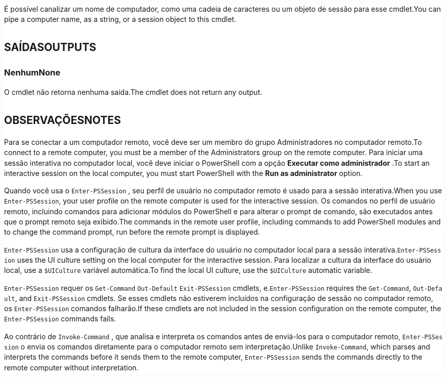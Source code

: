 <span data-ttu-id="0df40-355">É possível canalizar um nome de computador, como uma cadeia de caracteres ou um objeto de sessão para esse cmdlet.</span><span class="sxs-lookup"><span data-stu-id="0df40-355">You can pipe a computer name, as a string, or a session object to this cmdlet.</span></span>

## <span data-ttu-id="0df40-356">SAÍDAS</span><span class="sxs-lookup"><span data-stu-id="0df40-356">OUTPUTS</span></span>

### <span data-ttu-id="0df40-357">Nenhum</span><span class="sxs-lookup"><span data-stu-id="0df40-357">None</span></span>

<span data-ttu-id="0df40-358">O cmdlet não retorna nenhuma saída.</span><span class="sxs-lookup"><span data-stu-id="0df40-358">The cmdlet does not return any output.</span></span>

## <span data-ttu-id="0df40-359">OBSERVAÇÕES</span><span class="sxs-lookup"><span data-stu-id="0df40-359">NOTES</span></span>

<span data-ttu-id="0df40-360">Para se conectar a um computador remoto, você deve ser um membro do grupo Administradores no computador remoto.</span><span class="sxs-lookup"><span data-stu-id="0df40-360">To connect to a remote computer, you must be a member of the Administrators group on the remote computer.</span></span> <span data-ttu-id="0df40-361">Para iniciar uma sessão interativa no computador local, você deve iniciar o PowerShell com a opção **Executar como administrador** .</span><span class="sxs-lookup"><span data-stu-id="0df40-361">To start an interactive session on the local computer, you must start PowerShell with the **Run as administrator** option.</span></span>

<span data-ttu-id="0df40-362">Quando você usa o `Enter-PSSession` , seu perfil de usuário no computador remoto é usado para a sessão interativa.</span><span class="sxs-lookup"><span data-stu-id="0df40-362">When you use `Enter-PSSession`, your user profile on the remote computer is used for the interactive session.</span></span> <span data-ttu-id="0df40-363">Os comandos no perfil de usuário remoto, incluindo comandos para adicionar módulos do PowerShell e para alterar o prompt de comando, são executados antes que o prompt remoto seja exibido.</span><span class="sxs-lookup"><span data-stu-id="0df40-363">The commands in the remote user profile, including commands to add PowerShell modules and to change the command prompt, run before the remote prompt is displayed.</span></span>

<span data-ttu-id="0df40-364">`Enter-PSSession` usa a configuração de cultura da interface do usuário no computador local para a sessão interativa.</span><span class="sxs-lookup"><span data-stu-id="0df40-364">`Enter-PSSession` uses the UI culture setting on the local computer for the interactive session.</span></span> <span data-ttu-id="0df40-365">Para localizar a cultura da interface do usuário local, use a `$UICulture` variável automática.</span><span class="sxs-lookup"><span data-stu-id="0df40-365">To find the local UI culture, use the `$UICulture` automatic variable.</span></span>

<span data-ttu-id="0df40-366">`Enter-PSSession` requer os `Get-Command` `Out-Default` `Exit-PSSession` cmdlets, e.</span><span class="sxs-lookup"><span data-stu-id="0df40-366">`Enter-PSSession` requires the `Get-Command`, `Out-Default`, and `Exit-PSSession` cmdlets.</span></span> <span data-ttu-id="0df40-367">Se esses cmdlets não estiverem incluídos na configuração de sessão no computador remoto, os `Enter-PSSession` comandos falharão.</span><span class="sxs-lookup"><span data-stu-id="0df40-367">If these cmdlets are not included in the session configuration on the remote computer, the `Enter-PSSession` commands fails.</span></span>

<span data-ttu-id="0df40-368">Ao contrário de `Invoke-Command` , que analisa e interpreta os comandos antes de enviá-los para o computador remoto, `Enter-PSSession` o envia os comandos diretamente para o computador remoto sem interpretação.</span><span class="sxs-lookup"><span data-stu-id="0df40-368">Unlike `Invoke-Command`, which parses and interprets the commands before it sends them to the remote computer, `Enter-PSSession` sends the commands directly to the remote computer without interpretation.</span></span>
